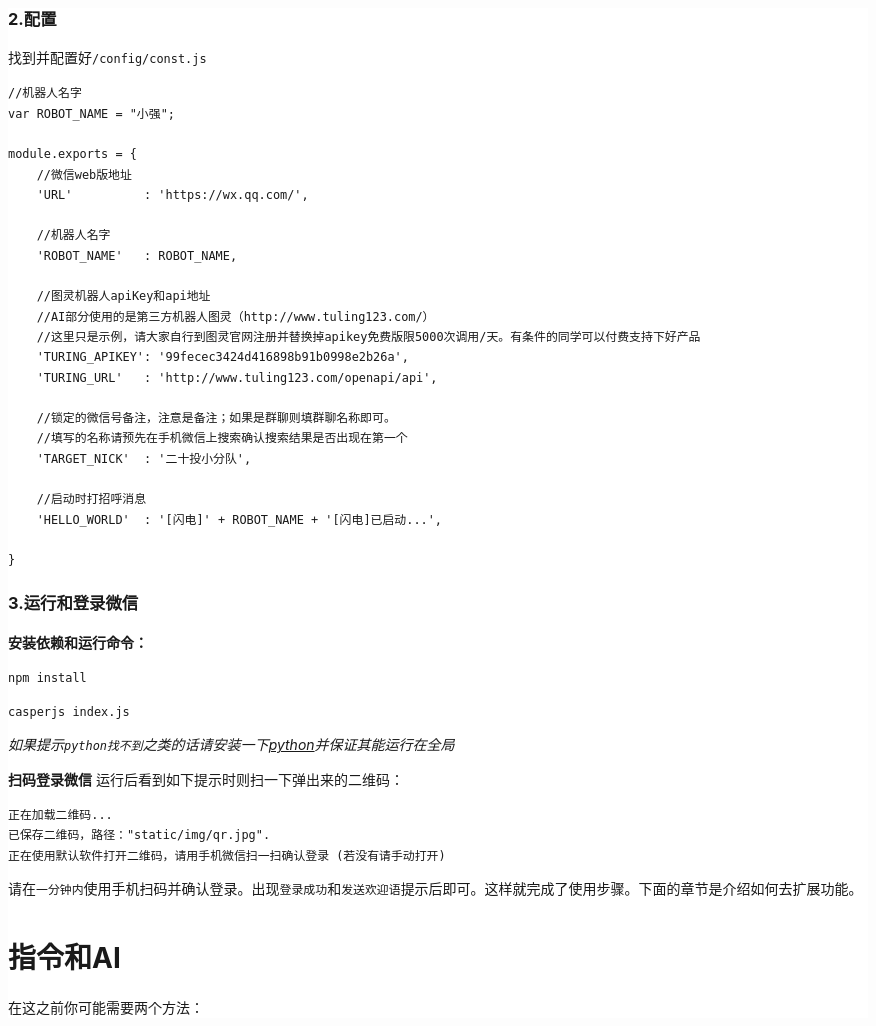 
### 2.配置
找到并配置好`/config/const.js`
```
//机器人名字
var ROBOT_NAME = "小强";

module.exports = {
    //微信web版地址
    'URL'          : 'https://wx.qq.com/',

    //机器人名字
    'ROBOT_NAME'   : ROBOT_NAME,
    
    //图灵机器人apiKey和api地址
    //AI部分使用的是第三方机器人图灵（http://www.tuling123.com/）
    //这里只是示例，请大家自行到图灵官网注册并替换掉apikey免费版限5000次调用/天。有条件的同学可以付费支持下好产品
    'TURING_APIKEY': '99fecec3424d416898b91b0998e2b26a',
    'TURING_URL'   : 'http://www.tuling123.com/openapi/api',

    //锁定的微信号备注，注意是备注；如果是群聊则填群聊名称即可。
    //填写的名称请预先在手机微信上搜索确认搜索结果是否出现在第一个
    'TARGET_NICK'  : '二十投小分队',

    //启动时打招呼消息
    'HELLO_WORLD'  : '[闪电]' + ROBOT_NAME + '[闪电]已启动...',

}
```


### 3.运行和登录微信
**安装依赖和运行命令：**
```
npm install
```
```
casperjs index.js
```
*如果提示`python找不到`之类的话请安装一下[python](https://www.python.org/)并保证其能运行在全局*

**扫码登录微信**
运行后看到如下提示时则扫一下弹出来的二维码：
```
正在加载二维码...
已保存二维码，路径："static/img/qr.jpg".
正在使用默认软件打开二维码，请用手机微信扫一扫确认登录 (若没有请手动打开)
```
请在`一分钟内`使用手机扫码并确认登录。出现`登录成功`和`发送欢迎语`提示后即可。这样就完成了使用步骤。下面的章节是介绍如何去扩展功能。

# 指令和AI
在这之前你可能需要两个方法：
